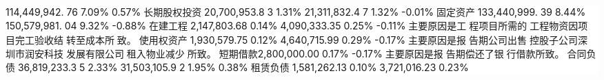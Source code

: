 114,449,942.
76
7.09%
0.57%
长期股权投资
20,700,953.8
3
1.31%
21,311,832.4
7
1.32%
-0.01%
固定资产
133,440,999.
39
8.44%
150,579,981.
04
9.32%
-0.88%
在建工程
2,147,803.68
0.14%
4,090,333.35
0.25%
-0.11%
主要原因是工
程项目所需的
工程物资因项
目完工验收结
转至成本所
致。
使用权资产
1,930,579.75
0.12%
4,640,715.99
0.29%
-0.17%
主要原因是报
告期公司出售
控股子公司深
圳市润安科技
发展有限公司
租入物业减少
所致。
短期借款2,800,000.00
0.17%
-0.17%
主要原因是报
告期偿还了银
行借款所致。
合同负债
36,819,233.3
5
2.33%
31,503,105.9
2
1.95%
0.38%
租赁负债
1,581,262.13
0.10%
3,721,016.23
0.23%
